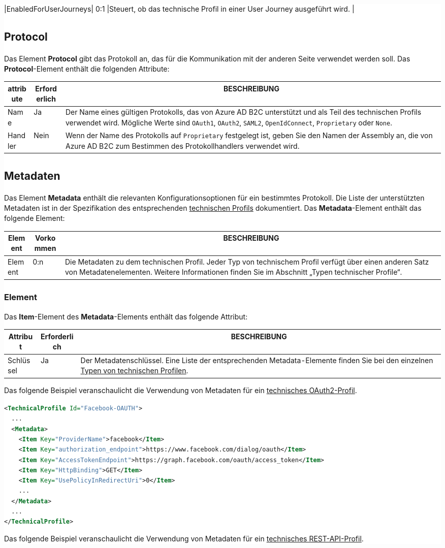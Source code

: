|EnabledForUserJourneys| 0:1 |Steuert, ob das technische Profil in einer User Journey ausgeführt wird. |

## <a name="protocol"></a>Protocol

Das Element **Protocol** gibt das Protokoll an, das für die Kommunikation mit der anderen Seite verwendet werden soll. Das **Protocol**-Element enthält die folgenden Attribute:

| attribute | Erforderlich | BESCHREIBUNG |
| --------- | -------- | ----------- |
| Name | Ja | Der Name eines gültigen Protokolls, das von Azure AD B2C unterstützt und als Teil des technischen Profils verwendet wird. Mögliche Werte sind `OAuth1`, `OAuth2`, `SAML2`, `OpenIdConnect`, `Proprietary` oder `None`. |
| Handler | Nein | Wenn der Name des Protokolls auf `Proprietary` festgelegt ist, geben Sie den Namen der Assembly an, die von Azure AD B2C zum Bestimmen des Protokollhandlers verwendet wird. |

## <a name="metadata"></a>Metadaten

Das Element **Metadata** enthält die relevanten Konfigurationsoptionen für ein bestimmtes Protokoll. Die Liste der unterstützten Metadaten ist in der Spezifikation des entsprechenden [technischen Profils](#types-of-technical-profiles) dokumentiert. Das **Metadata**-Element enthält das folgende Element:

| Element | Vorkommen | BESCHREIBUNG |
| ------- | ----------- | ----------- |
| Element | 0:n | Die Metadaten zu dem technischen Profil. Jeder Typ von technischem Profil verfügt über einen anderen Satz von Metadatenelementen. Weitere Informationen finden Sie im Abschnitt „Typen technischer Profile“. |

### <a name="item"></a>Element

Das **Item**-Element des **Metadata**-Elements enthält das folgende Attribut:

| Attribut | Erforderlich | BESCHREIBUNG |
| --------- | -------- | ----------- |
| Schlüssel | Ja | Der Metadatenschlüssel. Eine Liste der entsprechenden Metadata-Elemente finden Sie bei den einzelnen [Typen von technischen Profilen](#types-of-technical-profiles). |

Das folgende Beispiel veranschaulicht die Verwendung von Metadaten für ein [technisches OAuth2-Profil](oauth2-technical-profile.md#metadata).

```xml
<TechnicalProfile Id="Facebook-OAUTH">
  ...
  <Metadata>
    <Item Key="ProviderName">facebook</Item>
    <Item Key="authorization_endpoint">https://www.facebook.com/dialog/oauth</Item>
    <Item Key="AccessTokenEndpoint">https://graph.facebook.com/oauth/access_token</Item>
    <Item Key="HttpBinding">GET</Item>
    <Item Key="UsePolicyInRedirectUri">0</Item>
    ...
  </Metadata>
  ...
</TechnicalProfile>
```

Das folgende Beispiel veranschaulicht die Verwendung von Metadaten für ein [technisches REST-API-Profil](restful-technical-profile.md#metadata).
